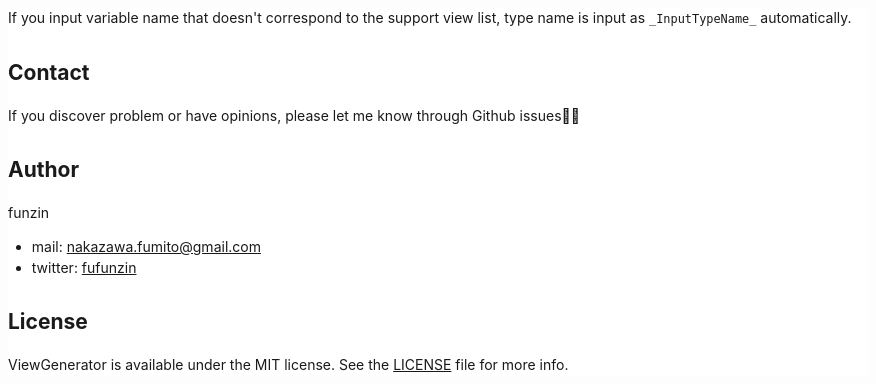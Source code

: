 If you input variable name that doesn't correspond to the support view list, type name is input as `_InputTypeName_`  automatically.


## Contact
If you discover problem or have opinions, please let me know through Github issues💁‍♂️

## Author
funzin
- mail: nakazawa.fumito@gmail.com
- twitter: [fufunzin](https:twitter.com/fufunzin)

## License
ViewGenerator is available under the MIT license. See the [LICENSE](./LICENSE) file for more info.
